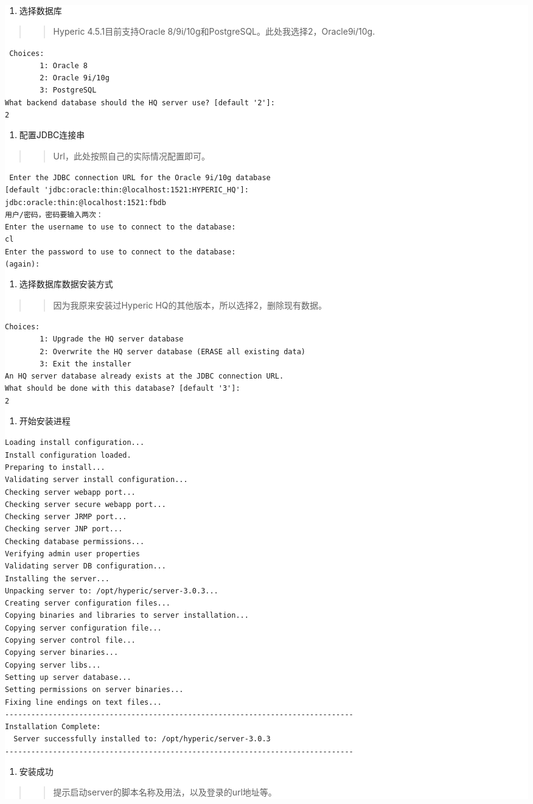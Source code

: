 ```
```
  1. 选择数据库
> > Hyperic 4.5.1目前支持Oracle 8/9i/10g和PostgreSQL。此处我选择2，Oracle9i/10g.
```
 Choices:
        1: Oracle 8
        2: Oracle 9i/10g
        3: PostgreSQL
What backend database should the HQ server use? [default '2']:
2
```
  1. 配置JDBC连接串
> > Url，此处按照自己的实际情况配置即可。
```
 Enter the JDBC connection URL for the Oracle 9i/10g database 
[default 'jdbc:oracle:thin:@localhost:1521:HYPERIC_HQ']:
jdbc:oracle:thin:@localhost:1521:fbdb
用户/密码，密码要输入两次：
Enter the username to use to connect to the database:
cl
Enter the password to use to connect to the database: 
(again): 
```
  1. 选择数据库数据安装方式
> > 因为我原来安装过Hyperic HQ的其他版本，所以选择2，删除现有数据。
```
Choices:
        1: Upgrade the HQ server database
        2: Overwrite the HQ server database (ERASE all existing data)
        3: Exit the installer
An HQ server database already exists at the JDBC connection URL.
What should be done with this database? [default '3']:
2
```
  1. 开始安装进程
```
Loading install configuration...
Install configuration loaded.
Preparing to install...
Validating server install configuration...
Checking server webapp port...
Checking server secure webapp port...
Checking server JRMP port...
Checking server JNP port...
Checking database permissions...
Verifying admin user properties
Validating server DB configuration...
Installing the server...
Unpacking server to: /opt/hyperic/server-3.0.3...
Creating server configuration files...
Copying binaries and libraries to server installation...
Copying server configuration file...
Copying server control file...
Copying server binaries...
Copying server libs...
Setting up server database...
Setting permissions on server binaries...
Fixing line endings on text files...
--------------------------------------------------------------------------------
Installation Complete:
  Server successfully installed to: /opt/hyperic/server-3.0.3
--------------------------------------------------------------------------------
```
  1. 安装成功
> > 提示启动server的脚本名称及用法，以及登录的url地址等。